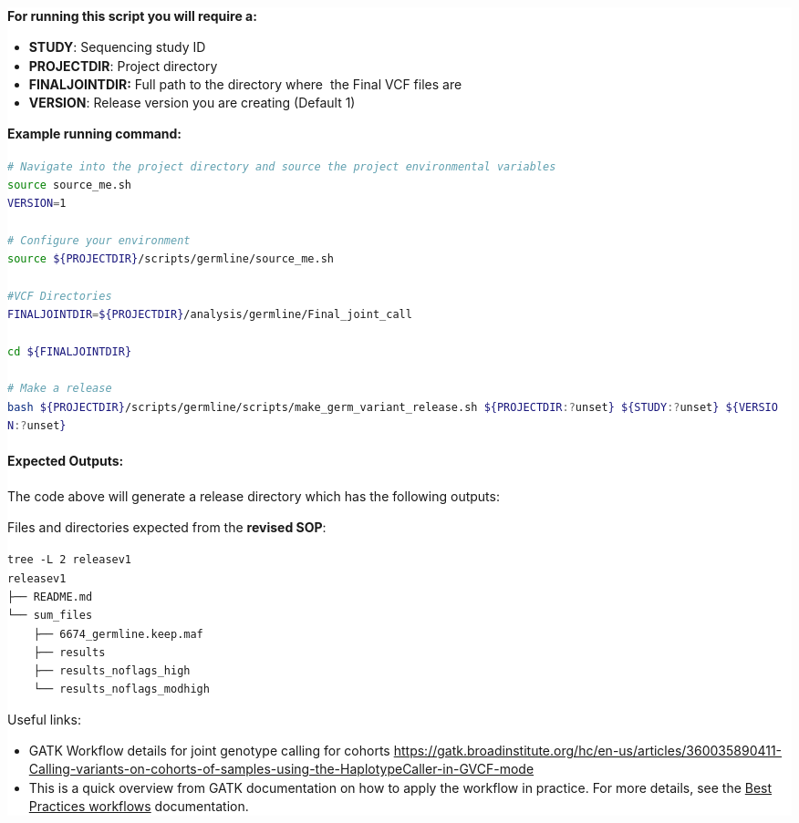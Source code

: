 **For running this script you will require a:**

- **STUDY**: Sequencing study ID
- **PROJECTDIR**: Project directory
- **FINALJOINTDIR:** Full path to the directory where  the Final VCF files are
- **VERSION**: Release version you are creating (Default 1)

**Example running command:**


```bash
# Navigate into the project directory and source the project environmental variables
source source_me.sh
VERSION=1

# Configure your environment 
source ${PROJECTDIR}/scripts/germline/source_me.sh
 
#VCF Directories
FINALJOINTDIR=${PROJECTDIR}/analysis/germline/Final_joint_call

cd ${FINALJOINTDIR} 

# Make a release 
bash ${PROJECTDIR}/scripts/germline/scripts/make_germ_variant_release.sh ${PROJECTDIR:?unset} ${STUDY:?unset} ${VERSION:?unset}

```

#### **Expected Outputs:**

The code above will generate a release directory which has the following outputs:

Files and directories expected from the **revised SOP**:

```
tree -L 2 releasev1
releasev1
├── README.md
└── sum_files
    ├── 6674_germline.keep.maf
    ├── results
    ├── results_noflags_high
    └── results_noflags_modhigh

```

Useful links: 

- GATK Workflow details for joint genotype calling for cohorts <https://gatk.broadinstitute.org/hc/en-us/articles/360035890411-Calling-variants-on-cohorts-of-samples-using-the-HaplotypeCaller-in-GVCF-mode>
- This is a quick overview from GATK documentation on how to apply the workflow in practice. For more details, see the [Best Practices workflows](https://gatk.zendesk.com/hc/en-us/articles/360035894751) documentation.
